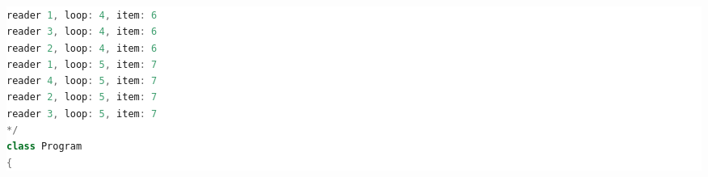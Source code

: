 ```csharp
reader 1, loop: 4, item: 6
reader 3, loop: 4, item: 6
reader 2, loop: 4, item: 6
reader 1, loop: 5, item: 7
reader 4, loop: 5, item: 7
reader 2, loop: 5, item: 7
reader 3, loop: 5, item: 7
*/   
class Program
{
